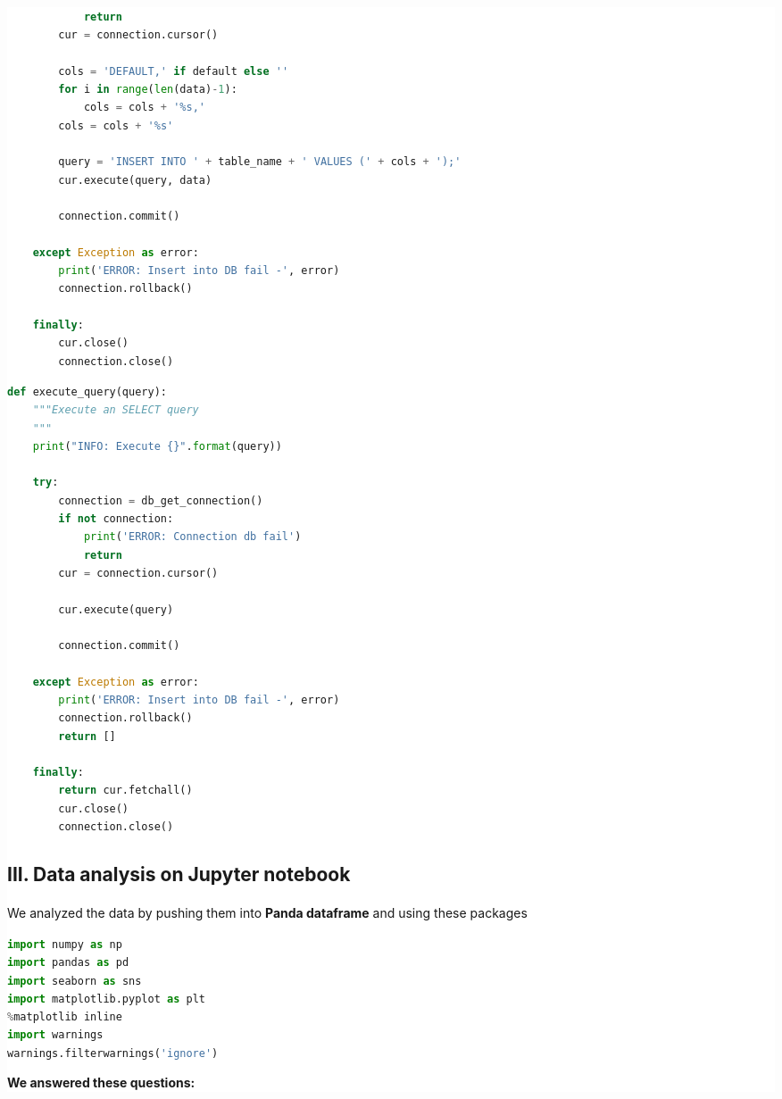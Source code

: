 ```python
            return
        cur = connection.cursor()

        cols = 'DEFAULT,' if default else ''
        for i in range(len(data)-1):
            cols = cols + '%s,'
        cols = cols + '%s'

        query = 'INSERT INTO ' + table_name + ' VALUES (' + cols + ');'
        cur.execute(query, data)

        connection.commit()

    except Exception as error:
        print('ERROR: Insert into DB fail -', error)
        connection.rollback()

    finally:
        cur.close()
        connection.close()
```
```python 
def execute_query(query):
    """Execute an SELECT query
    """
    print("INFO: Execute {}".format(query))

    try:
        connection = db_get_connection()
        if not connection:
            print('ERROR: Connection db fail')
            return
        cur = connection.cursor()

        cur.execute(query)

        connection.commit()

    except Exception as error:
        print('ERROR: Insert into DB fail -', error)
        connection.rollback()
        return []

    finally:
        return cur.fetchall()
        cur.close()
        connection.close()
```
## III. Data analysis on Jupyter notebook
We analyzed the data by pushing them into **Panda dataframe** and using these packages
```python
import numpy as np
import pandas as pd
import seaborn as sns
import matplotlib.pyplot as plt
%matplotlib inline
import warnings
warnings.filterwarnings('ignore')
```
**We answered these questions:**
